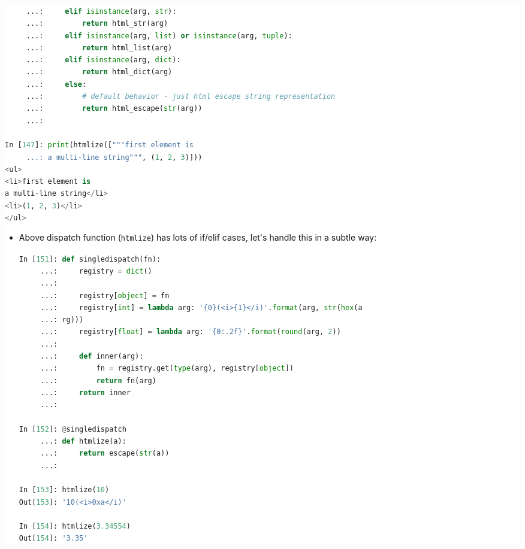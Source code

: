   ```python
       ...:     elif isinstance(arg, str):
       ...:         return html_str(arg)
       ...:     elif isinstance(arg, list) or isinstance(arg, tuple):
       ...:         return html_list(arg)
       ...:     elif isinstance(arg, dict):
       ...:         return html_dict(arg)
       ...:     else:
       ...:         # default behavior - just html escape string representation
       ...:         return html_escape(str(arg))
       ...:
       
  In [147]: print(htmlize(["""first element is
       ...: a multi-line string""", (1, 2, 3)]))
  <ul>
  <li>first element is
  a multi-line string</li>
  <li>(1, 2, 3)</li>
  </ul>
  ```

* Above dispatch function (`htmlize`) has lots of if/elif cases, let's handle this in a subtle way:

  ```python
  In [151]: def singledispatch(fn):
       ...:     registry = dict()
       ...:
       ...:     registry[object] = fn
       ...:     registry[int] = lambda arg: '{0}(<i>{1}</i)'.format(arg, str(hex(a
       ...: rg)))
       ...:     registry[float] = lambda arg: '{0:.2f}'.format(round(arg, 2))
       ...:
       ...:     def inner(arg):
       ...:         fn = registry.get(type(arg), registry[object])
       ...:         return fn(arg)
       ...:     return inner
       ...:
  
  In [152]: @singledispatch
       ...: def htmlize(a):
       ...:     return escape(str(a))
       ...:
  
  In [153]: htmlize(10)
  Out[153]: '10(<i>0xa</i)'
  
  In [154]: htmlize(3.34554)
  Out[154]: '3.35'
  ```